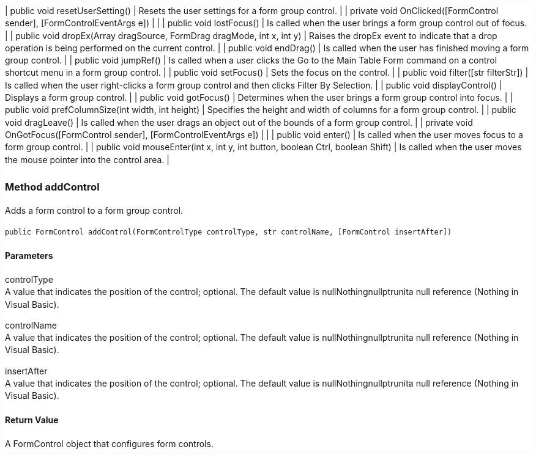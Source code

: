 | public void resetUserSetting()                                                                                      | Resets the user settings for a form group control.                                                                                                                                                  |
| private void OnClicked(\[FormControl sender\], \[FormControlEventArgs e\])                                          |                                                                                                                                                                                                     |
| public void lostFocus()                                                                                             | Is called when the user brings a form group control out of focus.                                                                                                                                   |
| public void dropEx(Array dragSource, FormDrag dragMode, int x, int y)                                               | Raises the dropEx event to indicate that a drop operation is being performed on the current control.                                                                                                |
| public void endDrag()                                                                                               | Is called when the user has finished moving a form group control.                                                                                                                                   |
| public void jumpRef()                                                                                               | Is called when a user clicks the Go to the Main Table Form command on a control shortcut menu in a form group control.                                                                              |
| public void setFocus()                                                                                              | Sets the focus on the control.                                                                                                                                                                      |
| public void filter(\[str filterStr\])                                                                               | Is called when the user right-clicks a form group control and then clicks Filter By Selection.                                                                                                      |
| public void displayControl()                                                                                        | Displays a form group control.                                                                                                                                                                      |
| public void gotFocus()                                                                                              | Determines when the user brings a form group control into focus.                                                                                                                                    |
| public void prefColumnSize(int width, int height)                                                                   | Specifies the height and width of columns for a form group control.                                                                                                                                 |
| public void dragLeave()                                                                                             | Is called when the user drags an object out of the bounds of a form group control.                                                                                                                  |
| private void OnGotFocus(\[FormControl sender\], \[FormControlEventArgs e\])                                         |                                                                                                                                                                                                     |
| public void enter()                                                                                                 | Is called when the user moves focus to a form group control.                                                                                                                                        |
| public void mouseEnter(int x, int y, int button, boolean Ctrl, boolean Shift)                                       | Is called when the user moves the mouse pointer into the control area.                                                                                                                              |

### Method addControl

Adds a form control to a form group control.

    public FormControl addControl(FormControlType controlType, str controlName, [FormControl insertAfter])

#### Parameters

controlType  
A value that indicates the position of the control; optional. The default value is nullNothingnullptrunita null reference (Nothing in Visual Basic).



controlName  
A value that indicates the position of the control; optional. The default value is nullNothingnullptrunita null reference (Nothing in Visual Basic).



insertAfter  
A value that indicates the position of the control; optional. The default value is nullNothingnullptrunita null reference (Nothing in Visual Basic).

#### Return Value

A FormControl object that configures form controls.
